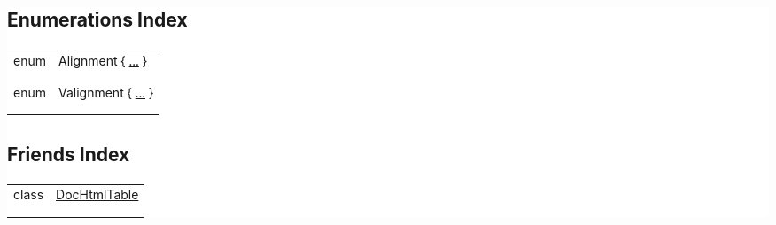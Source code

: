 </table>

## Enumerations Index

<table class="doxyMembersIndex">

<tr class="doxyMemberIndexItem">
<td class="doxyMemberIndexItemType" align="left" valign="top">enum</td>
<td class="doxyMemberIndexItemName" align="left" valign="top">Alignment { <a href="#a1bfba233eb785db3496ea2a82d9a2136">...</a> }</td>
</tr>
<tr class="doxyMemberIndexDescription">
<td class="doxyMemberIndexDescriptionLeft"></td>
<td class="doxyMemberIndexDescriptionRight">
</td>
</tr>
<tr class="doxyMemberIndexSeparator">
<td class="doxyMemberIndexSeparator" colspan="2"></td>
</tr>

<tr class="doxyMemberIndexItem">
<td class="doxyMemberIndexItemType" align="left" valign="top">enum</td>
<td class="doxyMemberIndexItemName" align="left" valign="top">Valignment { <a href="#a117087bb36d345bd488208e3c49abc0b">...</a> }</td>
</tr>
<tr class="doxyMemberIndexDescription">
<td class="doxyMemberIndexDescriptionLeft"></td>
<td class="doxyMemberIndexDescriptionRight">
</td>
</tr>
<tr class="doxyMemberIndexSeparator">
<td class="doxyMemberIndexSeparator" colspan="2"></td>
</tr>

</table>

## Friends Index

<table class="doxyMembersIndex">

<tr class="doxyMemberIndexItem">
<td class="doxyMemberIndexItemType" align="left" valign="top">class</td>
<td class="doxyMemberIndexItemName" align="left" valign="top"><a href="#a1f7413118a8c0d90c891a2695a7cb90d">DocHtmlTable</a></td>
</tr>
<tr class="doxyMemberIndexDescription">
<td class="doxyMemberIndexDescriptionLeft"></td>
<td class="doxyMemberIndexDescriptionRight">
</td>
</tr>
<tr class="doxyMemberIndexSeparator">
<td class="doxyMemberIndexSeparator" colspan="2"></td>
</tr>
